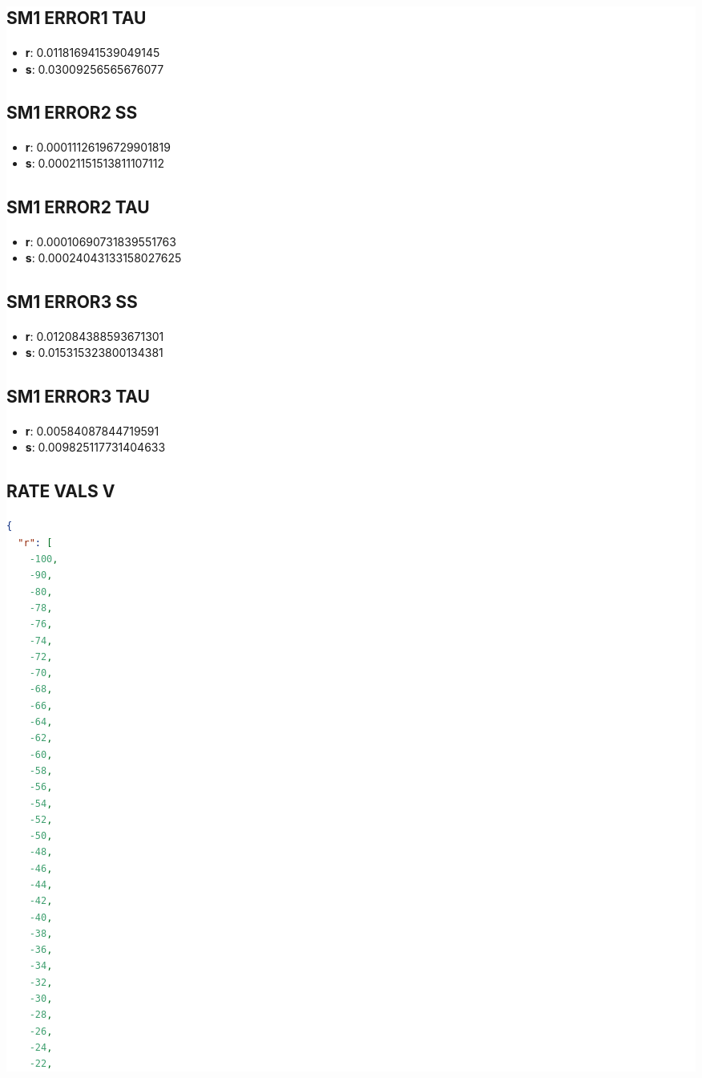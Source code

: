 ## SM1 ERROR1 TAU

- **r**: 0.011816941539049145
- **s**: 0.03009256565676077

## SM1 ERROR2 SS

- **r**: 0.00011126196729901819
- **s**: 0.00021151513811107112

## SM1 ERROR2 TAU

- **r**: 0.00010690731839551763
- **s**: 0.00024043133158027625

## SM1 ERROR3 SS

- **r**: 0.012084388593671301
- **s**: 0.015315323800134381

## SM1 ERROR3 TAU

- **r**: 0.00584087844719591
- **s**: 0.009825117731404633

## RATE VALS V

```json
{
  "r": [
    -100,
    -90,
    -80,
    -78,
    -76,
    -74,
    -72,
    -70,
    -68,
    -66,
    -64,
    -62,
    -60,
    -58,
    -56,
    -54,
    -52,
    -50,
    -48,
    -46,
    -44,
    -42,
    -40,
    -38,
    -36,
    -34,
    -32,
    -30,
    -28,
    -26,
    -24,
    -22,
```